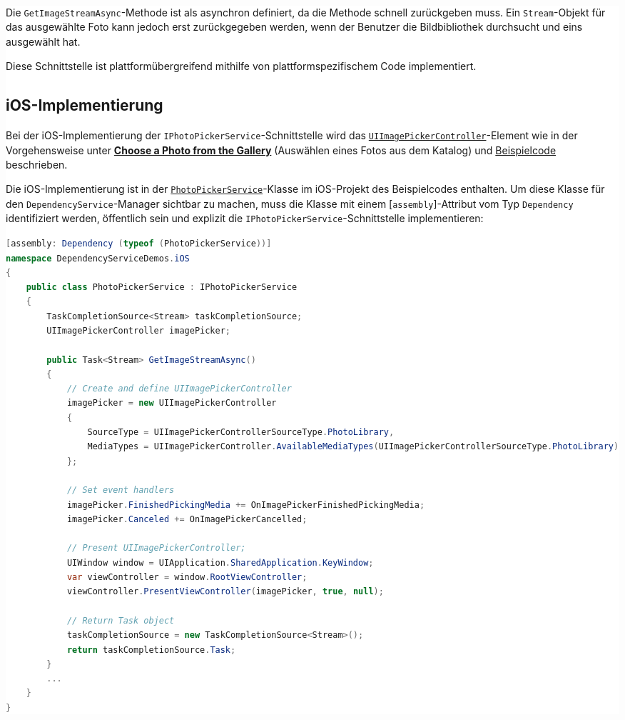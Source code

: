 Die `GetImageStreamAsync`-Methode ist als asynchron definiert, da die Methode schnell zurückgeben muss. Ein `Stream`-Objekt für das ausgewählte Foto kann jedoch erst zurückgegeben werden, wenn der Benutzer die Bildbibliothek durchsucht und eins ausgewählt hat.

Diese Schnittstelle ist plattformübergreifend mithilfe von plattformspezifischem Code implementiert.

## <a name="ios-implementation"></a>iOS-Implementierung

Bei der iOS-Implementierung der `IPhotoPickerService`-Schnittstelle wird das [`UIImagePickerController`](xref:UIKit.UIImagePickerController)-Element wie in der Vorgehensweise unter [**Choose a Photo from the Gallery**](https://github.com/xamarin/recipes/tree/master/Recipes/ios/media/video_and_photos/choose_a_photo_from_the_gallery) (Auswählen eines Fotos aus dem Katalog) und [ Beispielcode](https://github.com/xamarin/recipes/tree/master/Recipes/ios/media/video_and_photos/choose_a_photo_from_the_gallery) beschrieben.

Die iOS-Implementierung ist in der [`PhotoPickerService`](https://github.com/xamarin/xamarin-forms-samples/blob/master/DependencyService/DependencyServiceDemos.iOS/Services/PhotoPickerService.cs)-Klasse im iOS-Projekt des Beispielcodes enthalten. Um diese Klasse für den `DependencyService`-Manager sichtbar zu machen, muss die Klasse mit einem [`assembly`]-Attribut vom Typ `Dependency` identifiziert werden, öffentlich sein und explizit die `IPhotoPickerService`-Schnittstelle implementieren:

```csharp
[assembly: Dependency (typeof (PhotoPickerService))]
namespace DependencyServiceDemos.iOS
{
    public class PhotoPickerService : IPhotoPickerService
    {
        TaskCompletionSource<Stream> taskCompletionSource;
        UIImagePickerController imagePicker;

        public Task<Stream> GetImageStreamAsync()
        {
            // Create and define UIImagePickerController
            imagePicker = new UIImagePickerController
            {
                SourceType = UIImagePickerControllerSourceType.PhotoLibrary,
                MediaTypes = UIImagePickerController.AvailableMediaTypes(UIImagePickerControllerSourceType.PhotoLibrary)
            };

            // Set event handlers
            imagePicker.FinishedPickingMedia += OnImagePickerFinishedPickingMedia;
            imagePicker.Canceled += OnImagePickerCancelled;

            // Present UIImagePickerController;
            UIWindow window = UIApplication.SharedApplication.KeyWindow;
            var viewController = window.RootViewController;
            viewController.PresentViewController(imagePicker, true, null);

            // Return Task object
            taskCompletionSource = new TaskCompletionSource<Stream>();
            return taskCompletionSource.Task;
        }
        ...
    }
}

```
